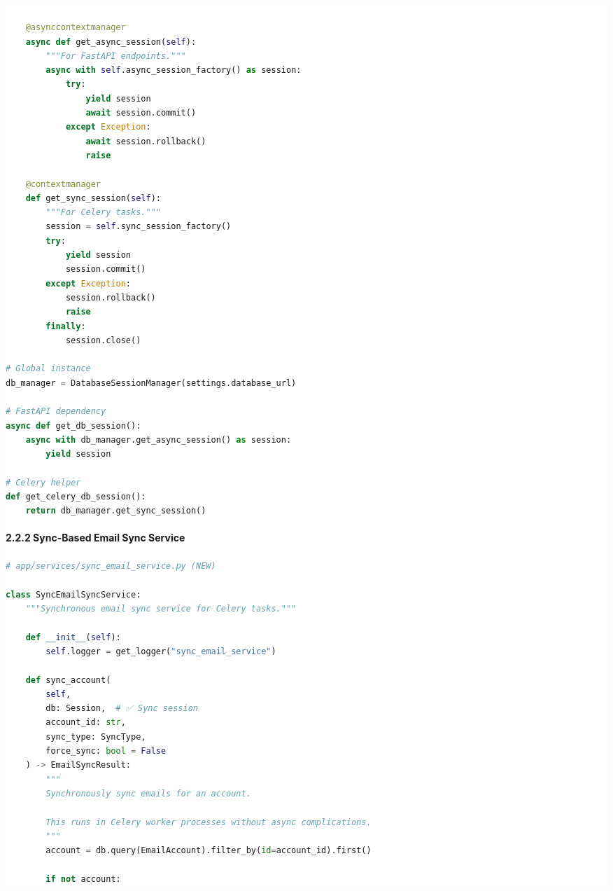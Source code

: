 ```python

    @asynccontextmanager
    async def get_async_session(self):
        """For FastAPI endpoints."""
        async with self.async_session_factory() as session:
            try:
                yield session
                await session.commit()
            except Exception:
                await session.rollback()
                raise

    @contextmanager
    def get_sync_session(self):
        """For Celery tasks."""
        session = self.sync_session_factory()
        try:
            yield session
            session.commit()
        except Exception:
            session.rollback()
            raise
        finally:
            session.close()

# Global instance
db_manager = DatabaseSessionManager(settings.database_url)

# FastAPI dependency
async def get_db_session():
    async with db_manager.get_async_session() as session:
        yield session

# Celery helper
def get_celery_db_session():
    return db_manager.get_sync_session()
```

#### **2.2.2 Sync-Based Email Sync Service**

```python
# app/services/sync_email_service.py (NEW)

class SyncEmailSyncService:
    """Synchronous email sync service for Celery tasks."""

    def __init__(self):
        self.logger = get_logger("sync_email_service")

    def sync_account(
        self,
        db: Session,  # ✅ Sync session
        account_id: str,
        sync_type: SyncType,
        force_sync: bool = False
    ) -> EmailSyncResult:
        """
        Synchronously sync emails for an account.

        This runs in Celery worker processes without async complications.
        """
        account = db.query(EmailAccount).filter_by(id=account_id).first()

        if not account:
```